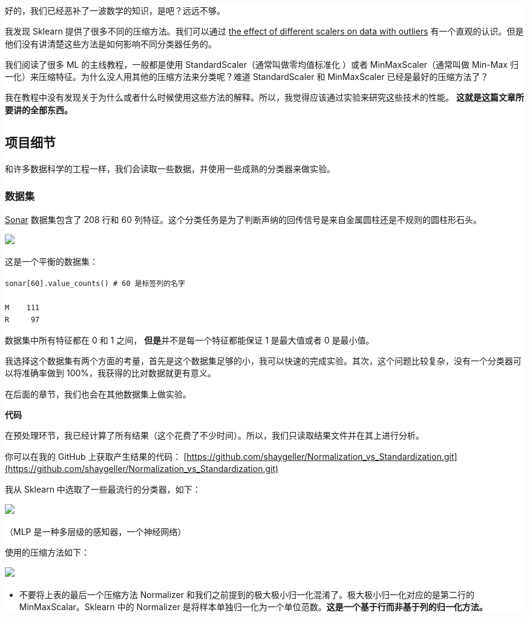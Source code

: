 好的，我们已经恶补了一波数学的知识，是吧？远远不够。

我发现 Sklearn 提供了很多不同的压缩方法。我们可以通过 [the effect of different scalers on data with outliers](https://scikit-learn.org/stable/auto_examples/preprocessing/plot_all_scaling.html#sphx-glr-auto-examples-preprocessing-plot-all-scaling-py) 有一个直观的认识。但是他们没有讲清楚这些方法是如何影响不同分类器任务的。

我们阅读了很多 ML 的主线教程，一般都是使用 StandardScaler（通常叫做零均值标准化 ）或者 MinMaxScaler（通常叫做 Min-Max 归一化）来压缩特征。为什么没人用其他的压缩方法来分类呢？难道 StandardScaler 和 MinMaxScaler 已经是最好的压缩方法了？

我在教程中没有发现关于为什么或者什么时候使用这些方法的解释。所以，我觉得应该通过实验来研究这些技术的性能。 **这就是这篇文章所要讲的全部东西。**

## 项目细节

和许多数据科学的工程一样，我们会读取一些数据，并使用一些成熟的分类器来做实验。

### 数据集

[Sonar](https://www.kaggle.com/adx891/sonar-data-set) 数据集包含了 208 行和 60 列特征。这个分类任务是为了判断声纳的回传信号是来自金属圆柱还是不规则的圆柱形石头。

![](https://cdn-images-1.medium.com/max/2000/1*1qjuIaF6FRElpMniHloccQ.png)

这是一个平衡的数据集：

```
sonar[60].value_counts() # 60 是标签列的名字 

M    111
R     97
```

数据集中所有特征都在 0 和 1 之间， **但是**并不是每一个特征都能保证 1 是最大值或者 0 是最小值。

我选择这个数据集有两个方面的考量，首先是这个数据集足够的小，我可以快速的完成实验。其次，这个问题比较复杂，没有一个分类器可以将准确率做到 100%，我获得的比对数据就更有意义。

在后面的章节，我们也会在其他数据集上做实验。

**代码**

在预处理环节，我已经计算了所有结果（这个花费了不少时间）。所以，我们只读取结果文件并在其上进行分析。

你可以在我的 GitHub 上获取产生结果的代码：
[https://github.com/shaygeller/Normalization_vs_Standardization.git](https://github.com/shaygeller/Normalization_vs_Standardization.git)

我从 Sklearn 中选取了一些最流行的分类器，如下：

![](https://cdn-images-1.medium.com/max/2000/1*G0DvYlXlKH5P5WyOjYs6iw.png)

（MLP 是一种多层级的感知器，一个神经网络）

使用的压缩方法如下：

![](https://cdn-images-1.medium.com/max/2000/1*XU4abA9kv7Fohqk2WtQ2ag.png)

* 不要将上表的最后一个压缩方法 Normalizer 和我们之前提到的极大极小归一化混淆了。极大极小归一化对应的是第二行的 MinMaxScalar。Sklearn 中的 Normalizer 是将样本单独归一化为一个单位范数。**这是一个基于行而非基于列的归一化方法。**
